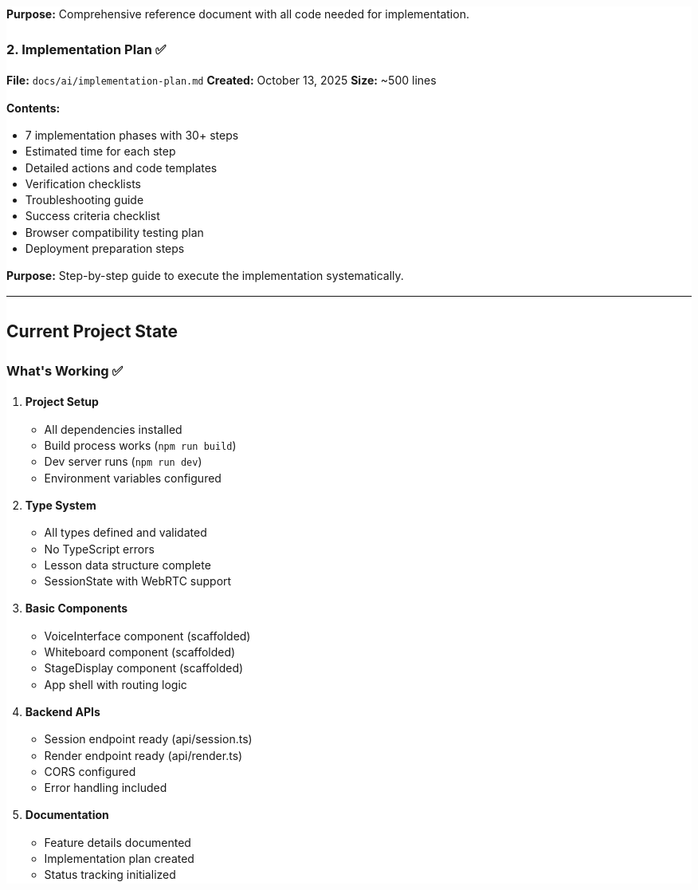 **Purpose:** Comprehensive reference document with all code needed for implementation.

### 2. Implementation Plan ✅

**File:** `docs/ai/implementation-plan.md`
**Created:** October 13, 2025
**Size:** ~500 lines

**Contents:**
- 7 implementation phases with 30+ steps
- Estimated time for each step
- Detailed actions and code templates
- Verification checklists
- Troubleshooting guide
- Success criteria checklist
- Browser compatibility testing plan
- Deployment preparation steps

**Purpose:** Step-by-step guide to execute the implementation systematically.

---

## Current Project State

### What's Working ✅

1. **Project Setup**
   - All dependencies installed
   - Build process works (`npm run build`)
   - Dev server runs (`npm run dev`)
   - Environment variables configured

2. **Type System**
   - All types defined and validated
   - No TypeScript errors
   - Lesson data structure complete
   - SessionState with WebRTC support

3. **Basic Components**
   - VoiceInterface component (scaffolded)
   - Whiteboard component (scaffolded)
   - StageDisplay component (scaffolded)
   - App shell with routing logic

4. **Backend APIs**
   - Session endpoint ready (api/session.ts)
   - Render endpoint ready (api/render.ts)
   - CORS configured
   - Error handling included

5. **Documentation**
   - Feature details documented
   - Implementation plan created
   - Status tracking initialized
